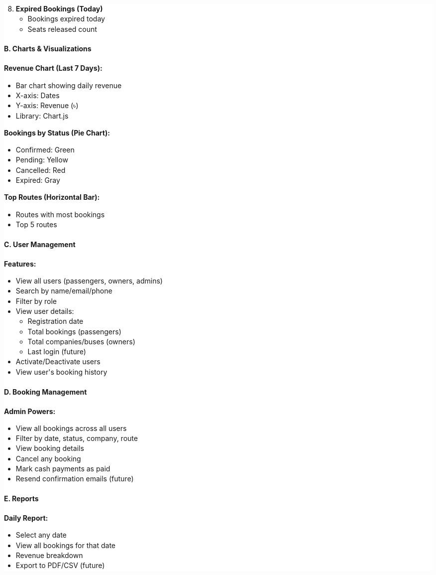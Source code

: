 8. **Expired Bookings (Today)**
   - Bookings expired today
   - Seats released count

#### **B. Charts & Visualizations**

**Revenue Chart (Last 7 Days):**
- Bar chart showing daily revenue
- X-axis: Dates
- Y-axis: Revenue (৳)
- Library: Chart.js

**Bookings by Status (Pie Chart):**
- Confirmed: Green
- Pending: Yellow
- Cancelled: Red
- Expired: Gray

**Top Routes (Horizontal Bar):**
- Routes with most bookings
- Top 5 routes

#### **C. User Management**

**Features:**
- View all users (passengers, owners, admins)
- Search by name/email/phone
- Filter by role
- View user details:
  - Registration date
  - Total bookings (passengers)
  - Total companies/buses (owners)
  - Last login (future)
- Activate/Deactivate users
- View user's booking history

#### **D. Booking Management**

**Admin Powers:**
- View all bookings across all users
- Filter by date, status, company, route
- View booking details
- Cancel any booking
- Mark cash payments as paid
- Resend confirmation emails (future)

#### **E. Reports**

**Daily Report:**
- Select any date
- View all bookings for that date
- Revenue breakdown
- Export to PDF/CSV (future)
